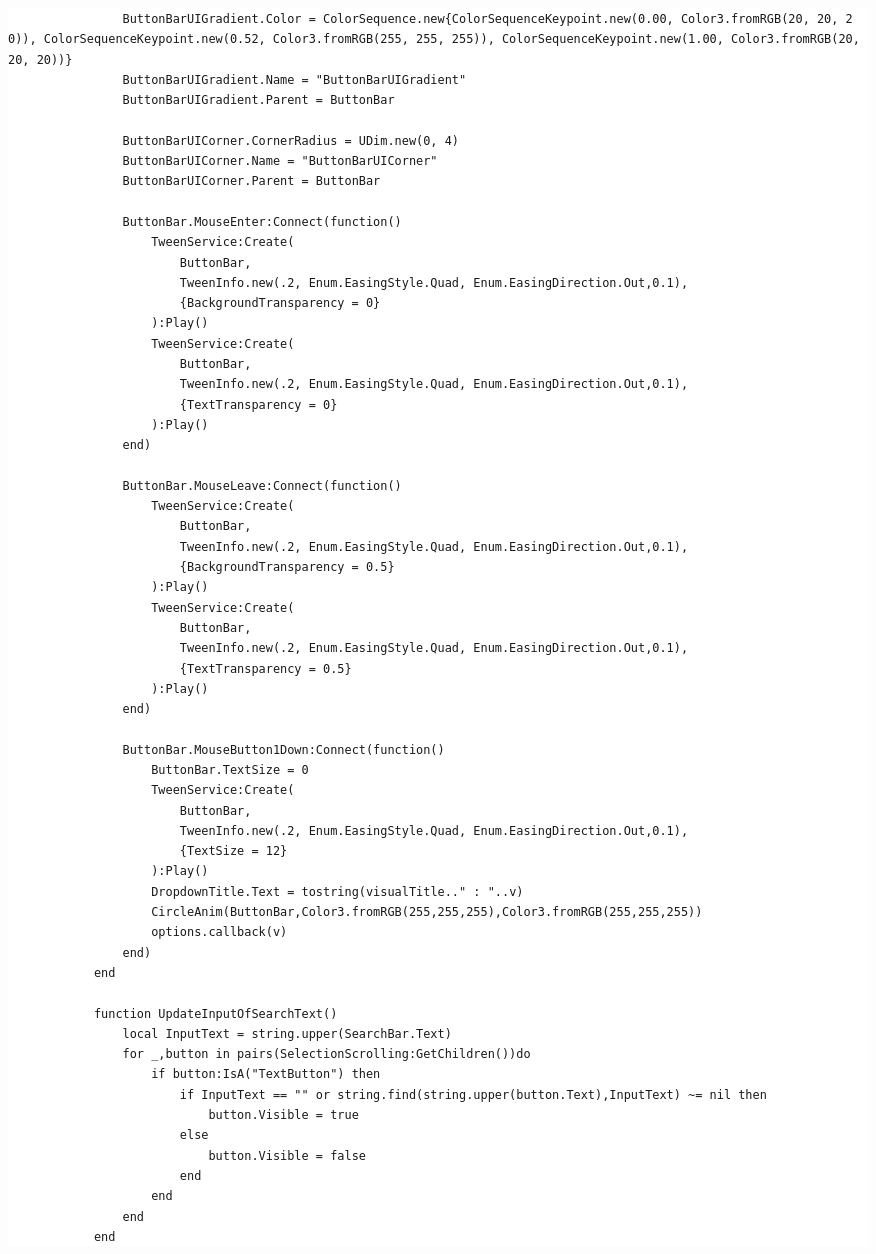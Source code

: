 					ButtonBarUIGradient.Color = ColorSequence.new{ColorSequenceKeypoint.new(0.00, Color3.fromRGB(20, 20, 20)), ColorSequenceKeypoint.new(0.52, Color3.fromRGB(255, 255, 255)), ColorSequenceKeypoint.new(1.00, Color3.fromRGB(20, 20, 20))}
					ButtonBarUIGradient.Name = "ButtonBarUIGradient"
					ButtonBarUIGradient.Parent = ButtonBar

					ButtonBarUICorner.CornerRadius = UDim.new(0, 4)
					ButtonBarUICorner.Name = "ButtonBarUICorner"
					ButtonBarUICorner.Parent = ButtonBar

					ButtonBar.MouseEnter:Connect(function()
						TweenService:Create(
							ButtonBar,
							TweenInfo.new(.2, Enum.EasingStyle.Quad, Enum.EasingDirection.Out,0.1),
							{BackgroundTransparency = 0}
						):Play()
						TweenService:Create(
							ButtonBar,
							TweenInfo.new(.2, Enum.EasingStyle.Quad, Enum.EasingDirection.Out,0.1),
							{TextTransparency = 0}
						):Play()
					end)

					ButtonBar.MouseLeave:Connect(function()
						TweenService:Create(
							ButtonBar,
							TweenInfo.new(.2, Enum.EasingStyle.Quad, Enum.EasingDirection.Out,0.1),
							{BackgroundTransparency = 0.5}
						):Play()
						TweenService:Create(
							ButtonBar,
							TweenInfo.new(.2, Enum.EasingStyle.Quad, Enum.EasingDirection.Out,0.1),
							{TextTransparency = 0.5}
						):Play()
					end)

					ButtonBar.MouseButton1Down:Connect(function()
						ButtonBar.TextSize = 0
						TweenService:Create(
							ButtonBar,
							TweenInfo.new(.2, Enum.EasingStyle.Quad, Enum.EasingDirection.Out,0.1),
							{TextSize = 12}
						):Play()
						DropdownTitle.Text = tostring(visualTitle.." : "..v)
						CircleAnim(ButtonBar,Color3.fromRGB(255,255,255),Color3.fromRGB(255,255,255))
						options.callback(v)
					end)
				end

				function UpdateInputOfSearchText()
					local InputText = string.upper(SearchBar.Text)
					for _,button in pairs(SelectionScrolling:GetChildren())do
						if button:IsA("TextButton") then
							if InputText == "" or string.find(string.upper(button.Text),InputText) ~= nil then
								button.Visible = true
							else
								button.Visible = false
							end
						end
					end
				end
